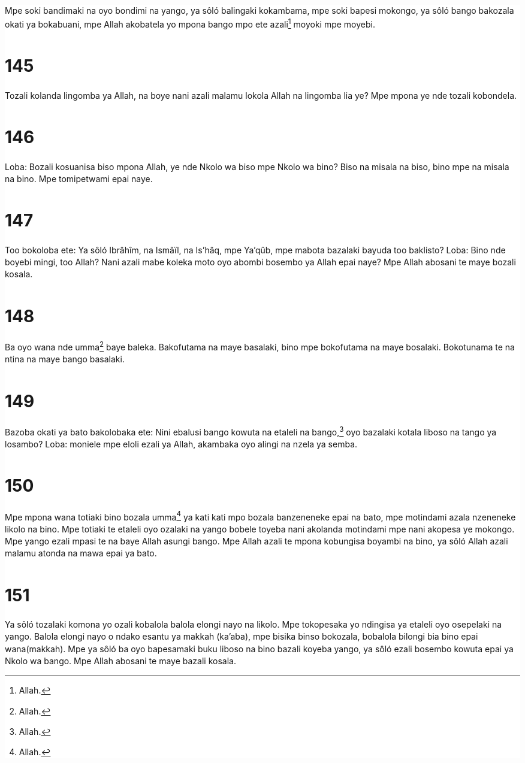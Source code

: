 Mpe soki bandimaki na oyo bondimi na yango, ya sôló balingaki kokambama, mpe soki bapesi mokongo, ya sôló bango bakozala okati ya bokabuani, mpe Allah akobatela yo mpona bango mpo ete azali[^1] moyoki mpe moyebi.

[^1]: Allah.

# 145

Tozali kolanda lingomba ya Allah, na boye nani azali malamu lokola Allah na lingomba lia ye? Mpe mpona ye nde tozali kobondela.

# 146

Loba: Bozali kosuanisa biso mpona Allah, ye nde Nkolo wa biso mpe Nkolo wa bino? Biso na misala na biso, bino mpe na misala na bino. Mpe tomipetwami epai naye.

# 147

Too bokoloba ete: Ya sôló Ibrâhîm, na Ismâïl, na Is’hâq, mpe Ya’qûb, mpe mabota bazalaki bayuda too baklisto? Loba: Bino nde boyebi mingi, too Allah? Nani azali mabe koleka moto oyo abombi bosembo ya Allah epai naye? Mpe Allah abosani te maye bozali kosala.

# 148

Ba oyo wana nde umma[^1] baye baleka. Bakofutama na maye basalaki, bino mpe bokofutama na maye bosalaki. Bokotunama te na ntina na maye bango basalaki.

[^1]: Umma: Bótala na suratu oyo mokapo: 128.

# 149

Bazoba okati ya bato bakolobaka ete: Nini ebalusi bango kowuta na etaleli na bango,[^1] oyo bazalaki kotala liboso na tango ya losambo? Loba: moniele mpe eloli ezali ya Allah, akambaka oyo alingi na nzela ya semba.

[^1]: Etaleli yango nde babengaka qiblat elingi koloba etalelo ya bamizilima na kati ya losambo. Y ambo ezalaki nayelusaleme, sima ekomi na makkah na mobeko ya Allah.

# 150

Mpe mpona wana totiaki bino bozala umma[^1] ya kati kati mpo bozala banzeneneke epai na bato, mpe motindami azala nzeneneke likolo na bino. Mpe totiaki te etaleli oyo ozalaki na yango bobele toyeba nani akolanda motindami mpe nani akopesa ye mokongo. Mpe yango ezali mpasi te na baye Allah asungi bango. Mpe Allah azali te mpona kobungisa boyambi na bino, ya sôló Allah azali malamu atonda na mawa epai ya bato.

[^1]: Umma: Awa elakisi: lingomba, bótala na suratu oyo mokapo: 128.

# 151

Ya sôló tozalaki komona yo ozali kobalola balola elongi nayo na likolo. Mpe tokopesaka yo ndingisa ya etaleli oyo osepelaki na yango. Balola elongi nayo o ndako esantu ya makkah (ka’aba), mpe bisika binso bokozala, bobalola bilongi bia bino epai wana(makkah). Mpe ya sôló ba oyo bapesamaki buku liboso na bino bazali koyeba yango, ya sôló ezali bosembo kowuta epai ya Nkolo wa bango. Mpe Allah abosani te maye bazali kosala.


[^1]: Bayuda. 2 Baklišto.
[^1]: Ba suratu oyo: 2, 3, 7, 10, 11, 12, 13, 14, 15, 19, 20, 26, 27, 28, 29, 30, 31, 32, 36, 38, 40, 41, 42, 43, 44, 45, 46, 50, 68, Bibandeli na yango ezali ba letele oyo bantina na yango eyebani te, bandimbola na yango eyebi kaka ye moko Allah.
[^1]: Baye oyo bazali kobondela na botiki Allah.
[^1]: Na kati ya lola.
[^1]: Ebele.
[^1]: Satana.
[^1]: Lola.
[^1]: Zakat: Ezali likabo oyo bato ya bozwi bapesaka babola mbala moko na mbula.
[^1]: Na tango na Bango.
[^1]: Manna: Ezali: Masanga ya sukali oyo ezali lokola mafuta ya nzoyi.
[^2]: Salwa: Ezali: Ndeke ya moke oyo ezali na mosuni ya elengi.
[^1]: Baswâbi-îna: Bazali bayuda te mpe baklisto te, kasi bazali ba sangisi Allah.
[^1]: Mayi ya mosaka.
[^1]: Allah. 2 Moweyi.3 Ngombe.
[^1]: Botala na mokapo 43.
[^1]: Buku ya Allah (kurani).
[^1]: Hârût na Mârût: ezali ba kombo ya ba anzelu
[^1]: Râ-inâ: ezali maloba ezuami na lokota ya ba yuda: Elakisi maloba mabe, oyo bazalaki koloba likolo ya ntoma.
[^1]: Bayuda na baklisto.
[^1]: Botala na mokapo, 43 na 83.
[^1]: Bisika babondelaka Allah (Nzambe).
[^1]: Allah. 2 Ibrâhîm.3 Allah.
[^1]: Ka’aba. 2 Kotia elongi na mabele.
[^1]: Umma: Ezali na bantina ebele: awa elingi koloba: lisanga ya bandimi.
[^1]: Ibrâhîm.
[^1]: Umma: Bótala suratu Al-Baqarah mokapo: 128.
[^1]: Ibrâhîm.
[^1]: Etaleli ya lingomba na kati ya losambo na bango; Etaleli yango babengi yango qiblat.
[^1]: Swafá na Mar’wa: Ezali bakombo ya ngomba mibale oyo ezali penepene na ndako esanto na Makkah.
[^1]: Nzambe mosusu ya kobondela na bosóló azali te kaka sé ye Allah.
[^1]: Na mokili.
[^1]: Kurani.
[^1]: Moto oyo azali na mobembo.
[^2]: Bótala na mikapo 43, 83, 110.
[^2]: Bótala na mikapo 43, 83, 110.
[^1]: Al-Baqarah: 114.
[^1]: Nzambe mosusu ya kobondela na bosôló azali te kaka sé ye Allah.
[^1]: Makkah.
[^1]: Mobembo enene esantu na ndako ya esantu ya Makkah.
[^2]: Mobembo ya moke na ndako ya esantu ya Makkah.
[^1]: Na tango ya mobembo esantu na Makkah.
[^2]: Ezali esika oyo bamizilima basanganaka na mokolo ya libua na sanza ya hajj pona mabondeli.
[^1]: Kurani.
[^1]: Umma: Awa elakisi: lingomba. Bótala suratu oyo: na mokapo 128.
[^1]: Ya ekila ya mwasi.
[^1]: Kasi na sima na bango te.
[^1]: Bango mibale.
[^1]: Mbongo ya libala.
[^1]: Twálíit: Talut.
[^1]: Háruna: Alona.
[^1]: Etieli matambe ya Nkolo.
[^2]: Mapata ezalaka sambo.
[^3]: Mabele ezalaka sambo.
[^1]: Motomboki: Elakisi: Ezali eloko to moto nioso bazali kobondela ye, mpe asepeli na mabondeli wana to asepeli balanda ye, na batosa ye na esika ya Allah. Elakisi mpe lisusu: kosambisa na mibeko oyo ezali ya Allah te na motindami, mpe oyo azali koloba ete ayebi mabombami.
[^2]: Singa ya Makasi elakisi: Islam.
[^1]: Himar: Azali niama oyo azali lokola mpunda kasi ya токе, amemaka mikumba, (áne).
[^1]: Kasi na sima na bango te.
[^1]: Naghil: Nzete ya tamru na makasa na yango ezali lokola nzete ya mbila, kasi ezali na bokeseni na bambuma na yango, ebotaka na ba mboka ya esobe ezali sukali.
[^2]: A’náb: Vino.
[^1]: Bango mibale.
[^2]: Allah.
[^1]: Bótala suratu Al-Baqarah mokapo 1.
[^1]: Muhammad (kimia mpe losambo ya Allah ezala likolo naye).
[^2]: Kurani.
[^3]: Torah: Ezali buku oyo Allah akitisaki ераї ya Mûssa.
[^4]: Indjil: Ezali buku oyo Allah akitisaki ераї ya Issa.
[^1]: An’âm: Lisanga ya bibuele biye: Chameau, ngombe, ntaba, meme.
[^1]: Kati na bayuda mpe bakliáto.
[^1]: Muhammad (kimia mpe losambo ya Allah ezala likolo naye).